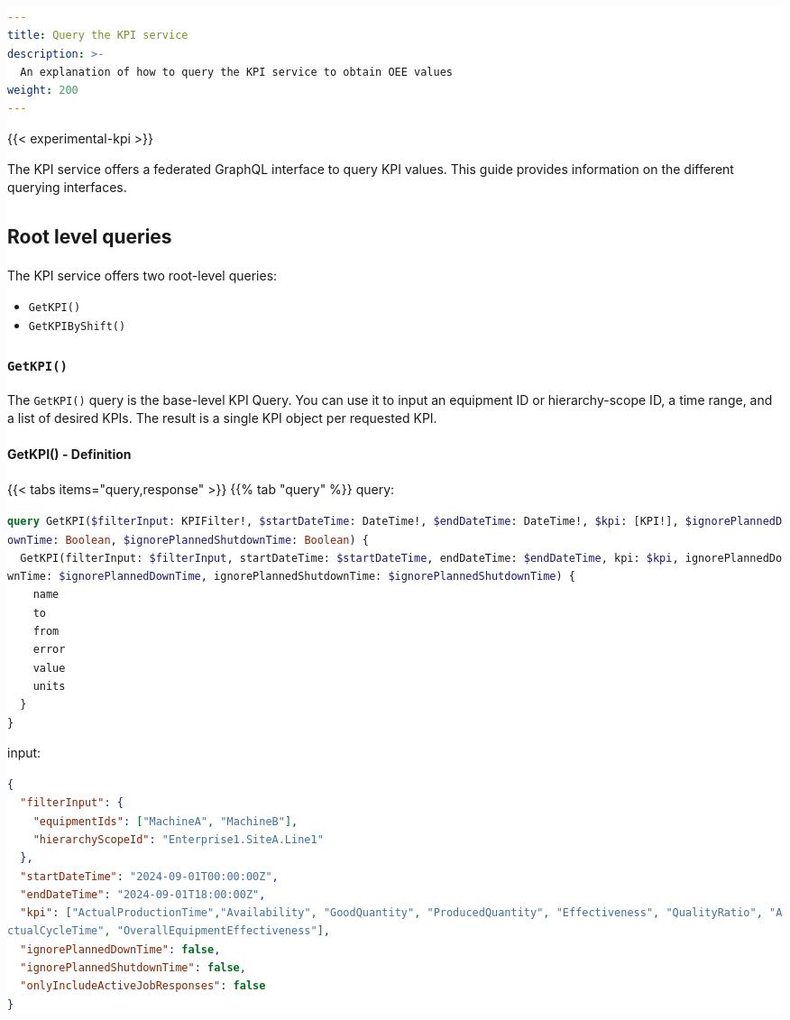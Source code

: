 ```yaml
---
title: Query the KPI service
description: >-
  An explanation of how to query the KPI service to obtain OEE values
weight: 200
---
```


{{< experimental-kpi >}}

The KPI service offers a federated GraphQL interface to query KPI values.
This guide provides information on the different querying interfaces.

## Root level queries

The KPI service offers two root-level queries:

- `GetKPI()`
- `GetKPIByShift()`

### `GetKPI()`

The `GetKPI()` query is the base-level KPI Query.
You can use it to input an equipment ID or hierarchy-scope ID, a time range, and a list of desired KPIs.
The result is a single KPI object per requested KPI.

#### GetKPI() - Definition

{{< tabs items="query,response" >}}
{{% tab "query" %}}
query:

```graphql
query GetKPI($filterInput: KPIFilter!, $startDateTime: DateTime!, $endDateTime: DateTime!, $kpi: [KPI!], $ignorePlannedDownTime: Boolean, $ignorePlannedShutdownTime: Boolean) {
  GetKPI(filterInput: $filterInput, startDateTime: $startDateTime, endDateTime: $endDateTime, kpi: $kpi, ignorePlannedDownTime: $ignorePlannedDownTime, ignorePlannedShutdownTime: $ignorePlannedShutdownTime) {
    name
    to
    from
    error
    value
    units
  }
}
```

input:

```json
{
  "filterInput": {
    "equipmentIds": ["MachineA", "MachineB"],
    "hierarchyScopeId": "Enterprise1.SiteA.Line1"
  },
  "startDateTime": "2024-09-01T00:00:00Z",
  "endDateTime": "2024-09-01T18:00:00Z",
  "kpi": ["ActualProductionTime","Availability", "GoodQuantity", "ProducedQuantity", "Effectiveness", "QualityRatio", "ActualCycleTime", "OverallEquipmentEffectiveness"],
  "ignorePlannedDownTime": false,
  "ignorePlannedShutdownTime": false,
  "onlyIncludeActiveJobResponses": false
}
```
